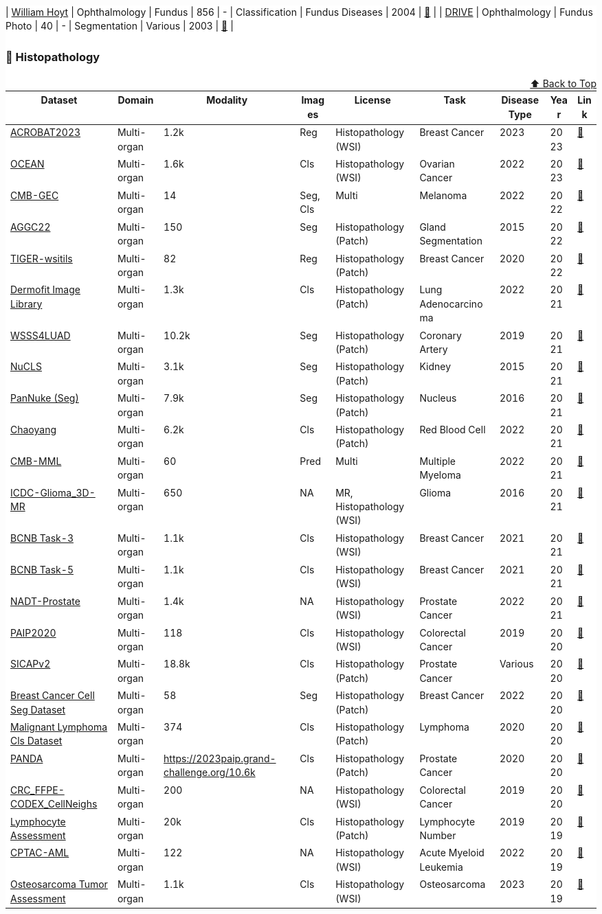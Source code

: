 | [William Hoyt](https://novel.utah.edu/Hoyt/disc_swelling.php) | Ophthalmology | Fundus | 856 | - | Classification | Fundus Diseases | 2004 | [🔗](https://novel.utah.edu/Hoyt/disc_swelling.php) |
| [DRIVE](https://drive.grand-challenge.org/) | Ophthalmology | Fundus Photo | 40 | - | Segmentation | Various | 2003 | [🔗](https://drive.grand-challenge.org/) |

### 🔬 Histopathology
<a href="#-table-of-contents" style="float:right;">⬆ Back to Top</a>

| Dataset | Domain | Modality | Images | License | Task | Disease Type | Year | Link |
|---|---|---|---|---|---|---|---|---|
| [ACROBAT2023](https://acrobat.grand-challenge.org/overview/) | Multi-organ | 1.2k | Reg | Histopathology (WSI) | Breast Cancer | 2023 | 2023 | [🔗](https://acrobat.grand-challenge.org/overview/) |
| [OCEAN](https://zenodo.org/record/7844718) | Multi-organ | 1.6k | Cls | Histopathology (WSI) | Ovarian Cancer | 2022 | 2023 | [🔗](https://zenodo.org/record/7844718) |
| [CMB-GEC](https://wiki.cancerimagingarchive.net/pages/viewpage.action?pageId=127665431) | Multi-organ | 14 | Seg, Cls | Multi | Melanoma | 2022 | 2022 | [🔗](https://wiki.cancerimagingarchive.net/pages/viewpage.action?pageId=127665431) |
| [AGGC22](https://aggc22.grand-challenge.org/) | Multi-organ | 150 | Seg | Histopathology (Patch) | Gland Segmentation | 2015 | 2022 | [🔗](https://aggc22.grand-challenge.org/) |
| [TIGER-wsitils](https://tiger.grand-challenge.org/Home/) | Multi-organ | 82 | Reg | Histopathology (Patch) | Breast Cancer | 2020 | 2022 | [🔗](https://tiger.grand-challenge.org/Home/) |
| [Dermofit Image Library](https://workshop2021.isic-archive.com/) | Multi-organ | 1.3k | Cls | Histopathology (Patch) | Lung Adenocarcinoma | 2022 | 2021 | [🔗](https://workshop2021.isic-archive.com/) |
| [WSSS4LUAD](https://wsss4luad.grand-challenge.org) | Multi-organ | 10.2k | Seg | Histopathology (Patch) | Coronary Artery | 2019 | 2021 | [🔗](https://wsss4luad.grand-challenge.org) |
| [NuCLS](https://nucls.grand-challenge.org/NuCLS/) | Multi-organ | 3.1k | Seg | Histopathology (Patch) | Kidney | 2015 | 2021 | [🔗](https://nucls.grand-challenge.org/NuCLS/) |
| [PanNuke (Seg)](https://huggingface.co/datasets/RationAI/PanNuke) | Multi-organ | 7.9k | Seg | Histopathology (Patch) | Nucleus | 2016 | 2021 | [🔗](https://huggingface.co/datasets/RationAI/PanNuke) |
| [Chaoyang](https://drive.google.com/drive/folders/1xsrHjn-WyHGazYtpMqHo9h2w349eYCYO?usp=sharing) | Multi-organ | 6.2k | Cls | Histopathology (Patch) | Red Blood Cell | 2022 | 2021 | [🔗](https://drive.google.com/drive/folders/1xsrHjn-WyHGazYtpMqHo9h2w349eYCYO?usp=sharing) |
| [CMB-MML](https://wiki.cancerimagingarchive.net/pages/viewpage.action?pageId=93258436) | Multi-organ | 60 | Pred | Multi | Multiple Myeloma | 2022 | 2021 | [🔗](https://wiki.cancerimagingarchive.net/pages/viewpage.action?pageId=93258436) |
| [ICDC-Glioma_3D-MR](https://wiki.cancerimagingarchive.net/pages/viewpage.action?pageId=70227341) | Multi-organ | 650 | NA | MR, Histopathology (WSI) | Glioma | 2016 | 2021 | [🔗](https://wiki.cancerimagingarchive.net/pages/viewpage.action?pageId=70227341) |
| [BCNB Task-3](https://bcnb.grand-challenge.org/Home/) | Multi-organ | 1.1k | Cls | Histopathology (WSI) | Breast Cancer | 2021 | 2021 | [🔗](https://bcnb.grand-challenge.org/Home/) |
| [BCNB Task-5](https://bcnb.grand-challenge.org/Home/) | Multi-organ | 1.1k | Cls | Histopathology (WSI) | Breast Cancer | 2021 | 2021 | [🔗](https://bcnb.grand-challenge.org/Home/) |
| [NADT-Prostate](https://wiki.cancerimagingarchive.net/pages/viewpage.action?pageId=91357374) | Multi-organ | 1.4k | NA | Histopathology (WSI) | Prostate Cancer | 2022 | 2021 | [🔗](https://wiki.cancerimagingarchive.net/pages/viewpage.action?pageId=91357374) |
| [PAIP2020](https://paip2020.grand-challenge.org/Home/) | Multi-organ | 118 | Cls | Histopathology (WSI) | Colorectal Cancer | 2019 | 2020 | [🔗](https://paip2020.grand-challenge.org/Home/) |
| [SICAPv2](https://opendatalab.org.cn/SICAPv2/download) | Multi-organ | 18.8k | Cls | Histopathology (Patch) | Prostate Cancer | Various | 2020 | [🔗](https://opendatalab.org.cn/SICAPv2/download) |
| [Breast Cancer Cell Seg Dataset](https://www.heywhale.com/mw/dataset/5e9c625bebb37f002c61526a) | Multi-organ | 58 | Seg | Histopathology (Patch) | Breast Cancer | 2022 | 2020 | [🔗](https://www.heywhale.com/mw/dataset/5e9c625bebb37f002c61526a) |
| [Malignant Lymphoma Cls Dataset](https://www.heywhale.com/mw/dataset/5e9d607febb37f002c61ad3a) | Multi-organ | 374 | Cls | Histopathology (Patch) | Lymphoma | 2020 | 2020 | [🔗](https://www.heywhale.com/mw/dataset/5e9d607febb37f002c61ad3a) |
| [PANDA](https://www.kaggle.com/c/prostate-cancer-grade-assessment/data?select=train.csv) | Multi-organ | https://2023paip.grand-challenge.org/10.6k | Cls | Histopathology (Patch) | Prostate Cancer | 2020 | 2020 | [🔗](https://www.kaggle.com/c/prostate-cancer-grade-assessment/data?select=train.csv) |
| [CRC_FFPE-CODEX_CellNeighs](https://wiki.cancerimagingarchive.net/pages/viewpage.action?pageId=70227790) | Multi-organ | 200 | NA | Histopathology (WSI) | Colorectal Cancer | 2019 | 2020 | [🔗](https://wiki.cancerimagingarchive.net/pages/viewpage.action?pageId=70227790) |
| [Lymphocyte Assessment](https://lysto.grand-challenge.org/) | Multi-organ | 20k | Cls | Histopathology (Patch) | Lymphocyte Number | 2019 | 2019 | [🔗](https://lysto.grand-challenge.org/) |
| [CPTAC-AML](https://wiki.cancerimagingarchive.net/pages/viewpage.action?pageId=47677483) | Multi-organ | 122 | NA | Histopathology (WSI) | Acute Myeloid Leukemia | 2022 | 2019 | [🔗](https://wiki.cancerimagingarchive.net/pages/viewpage.action?pageId=47677483) |
| [Osteosarcoma Tumor Assessment](https://wiki.cancerimagingarchive.net/pages/viewpage.action?pageId=52756935) | Multi-organ | 1.1k | Cls | Histopathology (WSI) | Osteosarcoma | 2023 | 2019 | [🔗](https://wiki.cancerimagingarchive.net/pages/viewpage.action?pageId=52756935) |